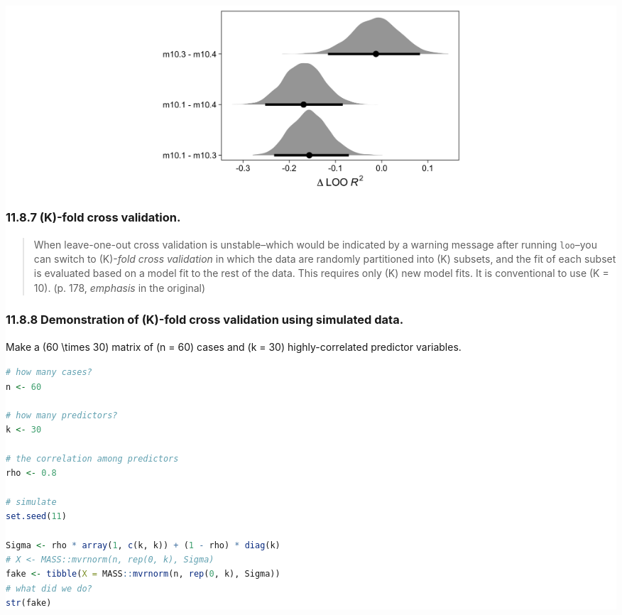 <img src="11_files/figure-gfm/unnamed-chunk-99-1.png" width="432" style="display: block; margin: auto;" />

### 11.8.7 \(K\)-fold cross validation.

> When leave-one-out cross validation is unstable–which would be
> indicated by a warning message after running `loo`–you can switch to
> \(K\)-*fold cross validation* in which the data are randomly
> partitioned into \(K\) subsets, and the fit of each subset is
> evaluated based on a model fit to the rest of the data. This requires
> only \(K\) new model fits. It is conventional to use \(K = 10\).
> (p. 178, *emphasis* in the original)

### 11.8.8 Demonstration of \(K\)-fold cross validation using simulated data.

Make a \(60 \times 30\) matrix of \(n = 60\) cases and \(k = 30\)
highly-correlated predictor variables.

``` r
# how many cases?
n <- 60

# how many predictors?
k <- 30

# the correlation among predictors
rho <- 0.8

# simulate
set.seed(11)

Sigma <- rho * array(1, c(k, k)) + (1 - rho) * diag(k) 
# X <- MASS::mvrnorm(n, rep(0, k), Sigma)
fake <- tibble(X = MASS::mvrnorm(n, rep(0, k), Sigma))
# what did we do?
str(fake)
```

